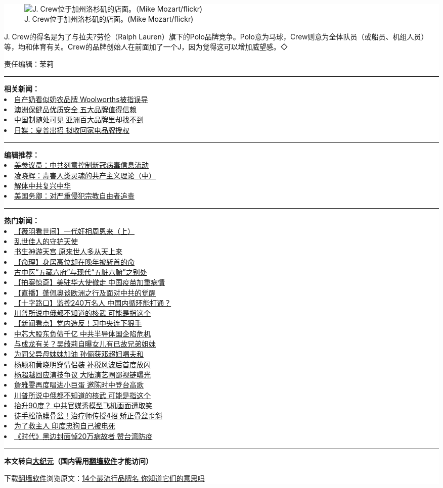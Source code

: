   <figure id="attachment_8308674" style="width: 450px" class="wp-caption aligncenter"><img class="size-medium wp-image-8308674" src="https://i.epochtimes.com/assets/uploads/2016/09/19007016235_b8b6c20183_z-450x451.jpg" alt="J. Crew位于加州洛杉矶的店面。（Mike Mozart/flickr)" width="450" b="451" /><figcaption class="wp-caption-text">J. Crew位于加州洛杉矶的店面。(Mike Mozart/flickr)</figcaption></figure>  <p>J. Crew的得名是为了与拉夫?劳伦（Ralph Lauren）旗下的Polo品牌竞争。Polo意为马球，Crew则意为全体队员（或船员、机组人员）等，均和体育有关。Crew的品牌创始人在前面加了一个J，因为觉得这可以增加威望感。◇</p>
  <p>责任编辑：茉莉</p>
  	  <hr>      <strong>相关新闻：</strong>  <li><a href="/gb/16/8/4/n8167453.md#1">自产奶看似奶农品牌  Woolworths被指误导</a></li>  <li><a href="/gb/16/8/23/n8227257.md#1">澳洲保健品优质安全 五大品牌值得信赖</a></li>  <li><a href="/gb/16/8/27/n8243224.md#1">中国制随处可见 亚洲百大品牌里却找不到</a></li>  <li><a href="/gb/16/9/1/n8258225.md#1">日媒：夏普出招  拟收回家电品牌授权</a></li>  <hr>      <strong>编辑推荐：</strong>  <li><a href="/gb/20/2/22/n11887949.md#1">美参议员：中共刻意控制新冠病毒信息流动</a></li>  <li><a href="/gb/18/7/18/n10570999.md#1" target="_blank">凌晓辉：毒害人类灵魂的共产主义理论（中）</a></li><li><a href="/gb/18/3/21/n10237682.md?dfh#1" target="_blank">解体中共复兴中华</a></li><li><a href="/gb/19/6/22/n11340563.md#1" target="_blank">美国务卿：对严重侵犯宗教自由者追责</a></li>  <hr>    <strong>热门新闻：</strong>  <li><a href="/gb/20/9/13/n12401109.md#1">【薇羽看世间】一代奸相周恩来（上）</a></li>  <li><a href="/gb/20/9/8/n12388668.md#1">乱世佳人的守护天使</a></li>  <li><a href="/gb/20/9/3/n12378183.md#1">书生神游天宫 原来世人多从天上来</a></li>  <li><a href="/gb/20/8/10/n12319003.md#1">【命理】身居高位却在晚年被斩首的命</a></li>  <li><a href="/gb/20/9/8/n12389252.md#1">古中医“五藏六府”与现代“五脏六腑”之别处</a></li>  <li><a href="/gb/20/9/15/n12403872.md#1">【拍案惊奇】美驻华大使撤走 中国疫苗加重病情</a></li>  <li><a href="/gb/20/9/15/n12405278.md#1">【直播】蓬佩奥谈欧洲之行及面对中共的觉醒</a></li>  <li><a href="/gb/20/9/15/n12404021.md#1">【十字路口】监控240万名人 中国内循环能打通？</a></li>  <li><a href="/gb/20/9/13/n12400181.md#1">川普所说中俄都不知道的核武 可能是指这个</a></li>  <li><a href="/gb/20/9/12/n12399440.md#1">【新闻看点】党内造反！习中央连下狠手</a></li>  <li><a href="/gb/20/9/13/n12400671.md#1">中芯大股东负债千亿 中共半导体国企陷危机</a></li>  <li><a href="/gb/20/9/13/n12400838.md#1">与成龙有关？吴绮莉自曝女儿有已故兄弟姐妹</a></li>  <li><a href="/gb/20/9/13/n12401048.md#1">为同父异母妹妹加油 孙俪获邓超妇唱夫和</a></li>  <li><a href="/gb/20/9/13/n12401224.md#1">杨颖和黄晓明穿情侣装 补税风波后首度放闪</a></li>  <li><a href="/gb/20/9/14/n12403678.md#1">杨超越回应演技争议 大陆演艺圈鄙视链曝光</a></li>  <li><a href="/gb/20/9/13/n12400155.md#1">詹雅雯再度唱进小巨蛋 邀陈时中登台高歌</a></li>  <li><a href="/gb/20/9/13/n12400181.md#1">川普所说中俄都不知道的核武 可能是指这个</a></li>  <li><a href="/gb/20/9/14/n12402358.md#1">抬升90度？ 中共官媒秀模型飞机画面遭取笑</a></li>  <li><a href="/gb/20/9/12/n12399287.md#1">徒手松筋膜骨盆！治疗师传授4招 矫正骨盆歪斜</a></li>  <li><a href="/gb/20/9/13/n12400021.md#1">为了救主人 印度忠狗自己被电死</a></li>  <li><a href="/gb/20/9/14/n12401895.md#1">《时代》黑边封面悼20万病故者 赞台湾防疫</a></li>  <hr>    <strong>本文转自<a href="https://www.epochtimes.com">大纪元</a>（国内需用<a href="https://github.com/bannedbook/fanqiang/wiki">翻墙软件</a>才能访问）</strong><p>下载<a href="https://github.com/bannedbook/fanqiang/wiki">翻墙软件</a>浏览原文：<a href="https://www.epochtimes.com/gb/16/9/16/n8308351.htm">14个最流行品牌名 你知道它们的意思吗</a></p>